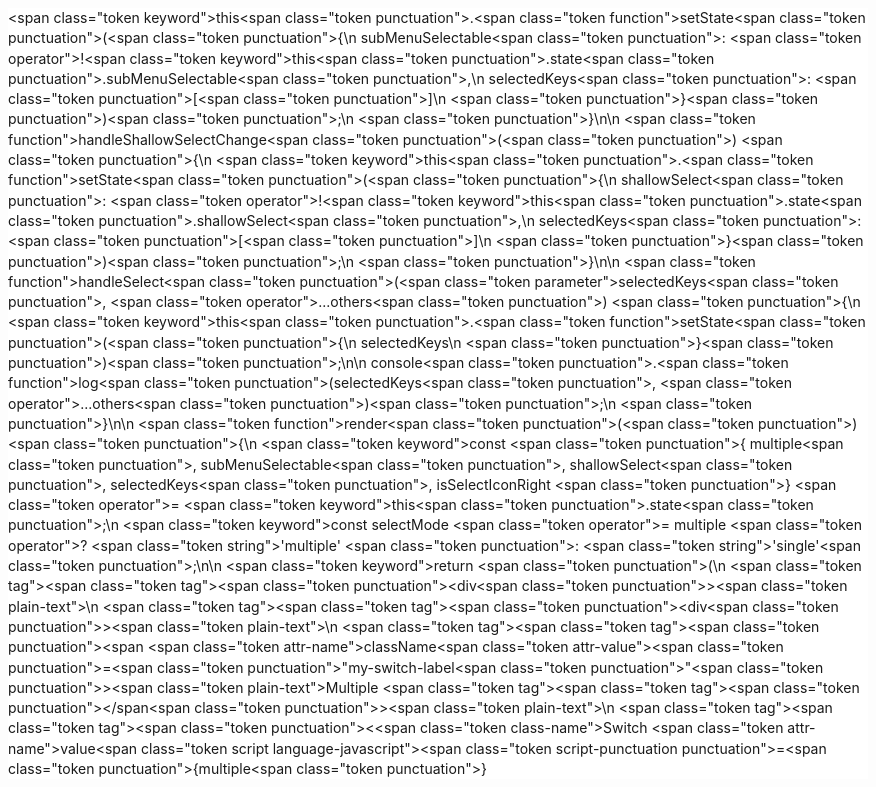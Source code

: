 <span class=\"token keyword\">this</span><span class=\"token punctuation\">.</span><span class=\"token function\">setState</span><span class=\"token punctuation\">(</span><span class=\"token punctuation\">{</span>\n            subMenuSelectable<span class=\"token punctuation\">:</span> <span class=\"token operator\">!</span><span class=\"token keyword\">this</span><span class=\"token punctuation\">.</span>state<span class=\"token punctuation\">.</span>subMenuSelectable<span class=\"token punctuation\">,</span>\n            selectedKeys<span class=\"token punctuation\">:</span> <span class=\"token punctuation\">[</span><span class=\"token punctuation\">]</span>\n        <span class=\"token punctuation\">}</span><span class=\"token punctuation\">)</span><span class=\"token punctuation\">;</span>\n    <span class=\"token punctuation\">}</span>\n\n    <span class=\"token function\">handleShallowSelectChange</span><span class=\"token punctuation\">(</span><span class=\"token punctuation\">)</span> <span class=\"token punctuation\">{</span>\n        <span class=\"token keyword\">this</span><span class=\"token punctuation\">.</span><span class=\"token function\">setState</span><span class=\"token punctuation\">(</span><span class=\"token punctuation\">{</span>\n            shallowSelect<span class=\"token punctuation\">:</span> <span class=\"token operator\">!</span><span class=\"token keyword\">this</span><span class=\"token punctuation\">.</span>state<span class=\"token punctuation\">.</span>shallowSelect<span class=\"token punctuation\">,</span>\n            selectedKeys<span class=\"token punctuation\">:</span> <span class=\"token punctuation\">[</span><span class=\"token punctuation\">]</span>\n        <span class=\"token punctuation\">}</span><span class=\"token punctuation\">)</span><span class=\"token punctuation\">;</span>\n    <span class=\"token punctuation\">}</span>\n\n    <span class=\"token function\">handleSelect</span><span class=\"token punctuation\">(</span><span class=\"token parameter\">selectedKeys<span class=\"token punctuation\">,</span> <span class=\"token operator\">...</span>others</span><span class=\"token punctuation\">)</span> <span class=\"token punctuation\">{</span>\n        <span class=\"token keyword\">this</span><span class=\"token punctuation\">.</span><span class=\"token function\">setState</span><span class=\"token punctuation\">(</span><span class=\"token punctuation\">{</span>\n            selectedKeys\n        <span class=\"token punctuation\">}</span><span class=\"token punctuation\">)</span><span class=\"token punctuation\">;</span>\n\n        console<span class=\"token punctuation\">.</span><span class=\"token function\">log</span><span class=\"token punctuation\">(</span>selectedKeys<span class=\"token punctuation\">,</span> <span class=\"token operator\">...</span>others<span class=\"token punctuation\">)</span><span class=\"token punctuation\">;</span>\n    <span class=\"token punctuation\">}</span>\n\n    <span class=\"token function\">render</span><span class=\"token punctuation\">(</span><span class=\"token punctuation\">)</span> <span class=\"token punctuation\">{</span>\n        <span class=\"token keyword\">const</span> <span class=\"token punctuation\">{</span> multiple<span class=\"token punctuation\">,</span> subMenuSelectable<span class=\"token punctuation\">,</span> shallowSelect<span class=\"token punctuation\">,</span> selectedKeys<span class=\"token punctuation\">,</span> isSelectIconRight <span class=\"token punctuation\">}</span> <span class=\"token operator\">=</span> <span class=\"token keyword\">this</span><span class=\"token punctuation\">.</span>state<span class=\"token punctuation\">;</span>\n        <span class=\"token keyword\">const</span> selectMode <span class=\"token operator\">=</span> multiple <span class=\"token operator\">?</span> <span class=\"token string\">'multiple'</span> <span class=\"token punctuation\">:</span> <span class=\"token string\">'single'</span><span class=\"token punctuation\">;</span>\n\n        <span class=\"token keyword\">return</span> <span class=\"token punctuation\">(</span>\n            <span class=\"token tag\"><span class=\"token tag\"><span class=\"token punctuation\">&lt;</span>div</span><span class=\"token punctuation\">></span></span><span class=\"token plain-text\">\n                </span><span class=\"token tag\"><span class=\"token tag\"><span class=\"token punctuation\">&lt;</span>div</span><span class=\"token punctuation\">></span></span><span class=\"token plain-text\">\n                    </span><span class=\"token tag\"><span class=\"token tag\"><span class=\"token punctuation\">&lt;</span>span</span> <span class=\"token attr-name\">className</span><span class=\"token attr-value\"><span class=\"token punctuation\">=</span><span class=\"token punctuation\">\"</span>my-switch-label<span class=\"token punctuation\">\"</span></span><span class=\"token punctuation\">></span></span><span class=\"token plain-text\">Multiple </span><span class=\"token tag\"><span class=\"token tag\"><span class=\"token punctuation\">&lt;/</span>span</span><span class=\"token punctuation\">></span></span><span class=\"token plain-text\">\n                    </span><span class=\"token tag\"><span class=\"token tag\"><span class=\"token punctuation\">&lt;</span><span class=\"token class-name\">Switch</span></span> <span class=\"token attr-name\">value</span><span class=\"token script language-javascript\"><span class=\"token script-punctuation punctuation\">=</span><span class=\"token punctuation\">{</span>multiple<span class=\"token punctuation\">}</span></span>